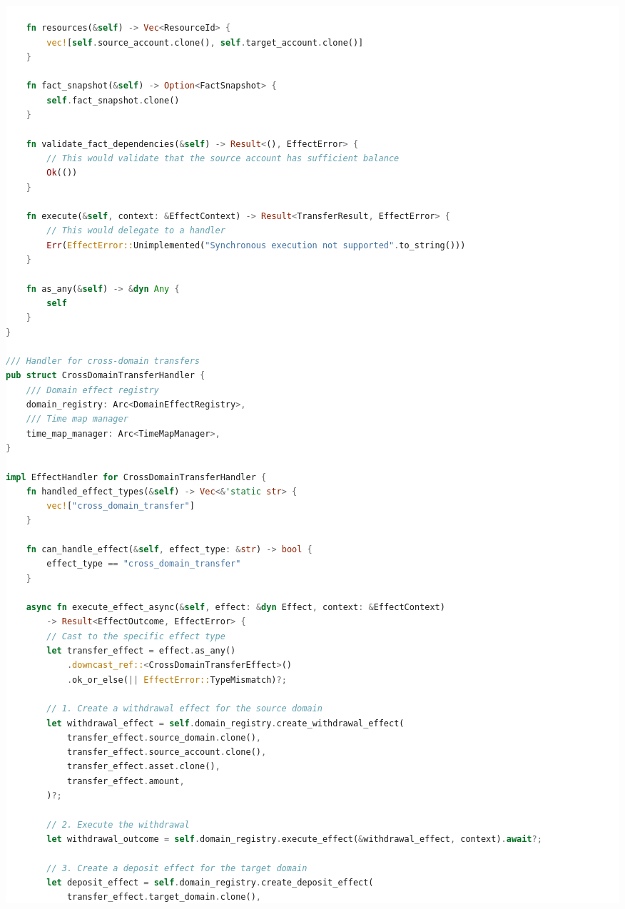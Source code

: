 ```rust
    
    fn resources(&self) -> Vec<ResourceId> {
        vec![self.source_account.clone(), self.target_account.clone()]
    }
    
    fn fact_snapshot(&self) -> Option<FactSnapshot> {
        self.fact_snapshot.clone()
    }
    
    fn validate_fact_dependencies(&self) -> Result<(), EffectError> {
        // This would validate that the source account has sufficient balance
        Ok(())
    }
    
    fn execute(&self, context: &EffectContext) -> Result<TransferResult, EffectError> {
        // This would delegate to a handler
        Err(EffectError::Unimplemented("Synchronous execution not supported".to_string()))
    }
    
    fn as_any(&self) -> &dyn Any {
        self
    }
}

/// Handler for cross-domain transfers
pub struct CrossDomainTransferHandler {
    /// Domain effect registry
    domain_registry: Arc<DomainEffectRegistry>,
    /// Time map manager
    time_map_manager: Arc<TimeMapManager>,
}

impl EffectHandler for CrossDomainTransferHandler {
    fn handled_effect_types(&self) -> Vec<&'static str> {
        vec!["cross_domain_transfer"]
    }
    
    fn can_handle_effect(&self, effect_type: &str) -> bool {
        effect_type == "cross_domain_transfer"
    }
    
    async fn execute_effect_async(&self, effect: &dyn Effect, context: &EffectContext) 
        -> Result<EffectOutcome, EffectError> {
        // Cast to the specific effect type
        let transfer_effect = effect.as_any()
            .downcast_ref::<CrossDomainTransferEffect>()
            .ok_or_else(|| EffectError::TypeMismatch)?;
        
        // 1. Create a withdrawal effect for the source domain
        let withdrawal_effect = self.domain_registry.create_withdrawal_effect(
            transfer_effect.source_domain.clone(),
            transfer_effect.source_account.clone(),
            transfer_effect.asset.clone(),
            transfer_effect.amount,
        )?;
        
        // 2. Execute the withdrawal
        let withdrawal_outcome = self.domain_registry.execute_effect(&withdrawal_effect, context).await?;
        
        // 3. Create a deposit effect for the target domain
        let deposit_effect = self.domain_registry.create_deposit_effect(
            transfer_effect.target_domain.clone(),
```